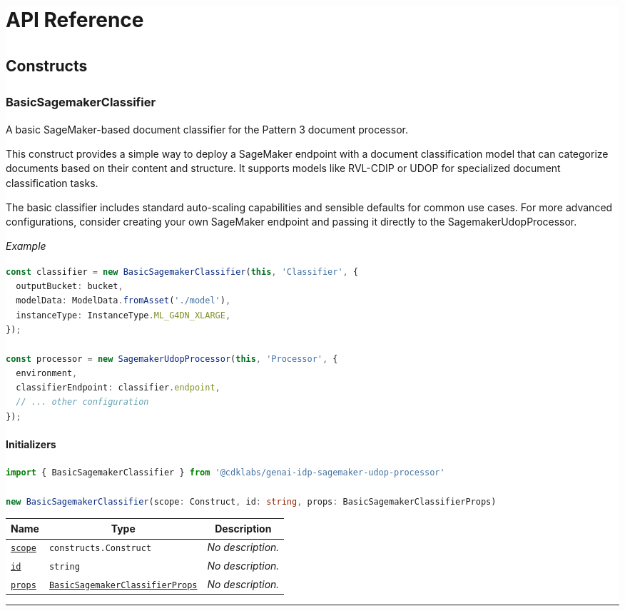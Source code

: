 # API Reference <a name="API Reference" id="api-reference"></a>

## Constructs <a name="Constructs" id="Constructs"></a>

### BasicSagemakerClassifier <a name="BasicSagemakerClassifier" id="@cdklabs/genai-idp-sagemaker-udop-processor.BasicSagemakerClassifier"></a>

A basic SageMaker-based document classifier for the Pattern 3 document processor.

This construct provides a simple way to deploy a SageMaker endpoint with a document
classification model that can categorize documents based on their content and structure.
It supports models like RVL-CDIP or UDOP for specialized document classification tasks.

The basic classifier includes standard auto-scaling capabilities and sensible defaults
for common use cases. For more advanced configurations, consider creating your own
SageMaker endpoint and passing it directly to the SagemakerUdopProcessor.

*Example*

```typescript
const classifier = new BasicSagemakerClassifier(this, 'Classifier', {
  outputBucket: bucket,
  modelData: ModelData.fromAsset('./model'),
  instanceType: InstanceType.ML_G4DN_XLARGE,
});

const processor = new SagemakerUdopProcessor(this, 'Processor', {
  environment,
  classifierEndpoint: classifier.endpoint,
  // ... other configuration
});
```


#### Initializers <a name="Initializers" id="@cdklabs/genai-idp-sagemaker-udop-processor.BasicSagemakerClassifier.Initializer"></a>

```typescript
import { BasicSagemakerClassifier } from '@cdklabs/genai-idp-sagemaker-udop-processor'

new BasicSagemakerClassifier(scope: Construct, id: string, props: BasicSagemakerClassifierProps)
```

| **Name** | **Type** | **Description** |
| --- | --- | --- |
| <code><a href="#@cdklabs/genai-idp-sagemaker-udop-processor.BasicSagemakerClassifier.Initializer.parameter.scope">scope</a></code> | <code>constructs.Construct</code> | *No description.* |
| <code><a href="#@cdklabs/genai-idp-sagemaker-udop-processor.BasicSagemakerClassifier.Initializer.parameter.id">id</a></code> | <code>string</code> | *No description.* |
| <code><a href="#@cdklabs/genai-idp-sagemaker-udop-processor.BasicSagemakerClassifier.Initializer.parameter.props">props</a></code> | <code><a href="#@cdklabs/genai-idp-sagemaker-udop-processor.BasicSagemakerClassifierProps">BasicSagemakerClassifierProps</a></code> | *No description.* |

---